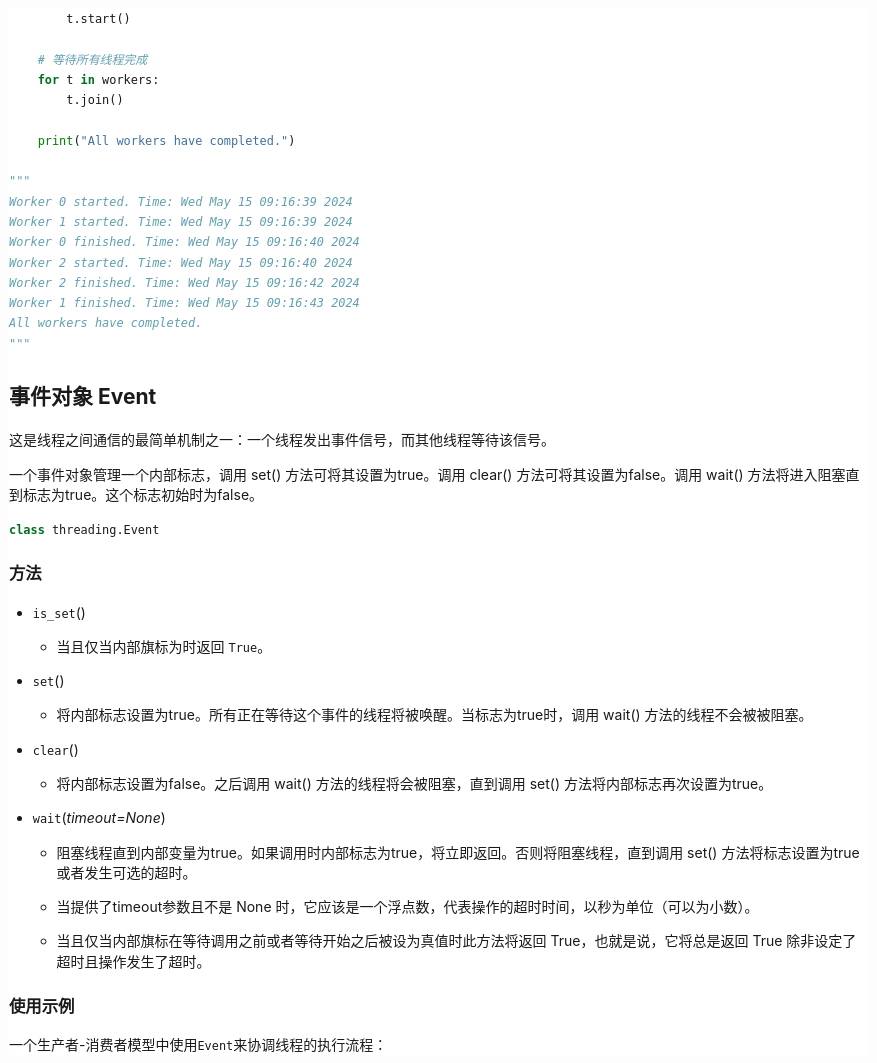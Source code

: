 ```python
        t.start()

    # 等待所有线程完成
    for t in workers:
        t.join()

    print("All workers have completed.")

"""
Worker 0 started. Time: Wed May 15 09:16:39 2024
Worker 1 started. Time: Wed May 15 09:16:39 2024
Worker 0 finished. Time: Wed May 15 09:16:40 2024
Worker 2 started. Time: Wed May 15 09:16:40 2024
Worker 2 finished. Time: Wed May 15 09:16:42 2024
Worker 1 finished. Time: Wed May 15 09:16:43 2024
All workers have completed.
"""
```





## 事件对象 Event

这是线程之间通信的最简单机制之一：一个线程发出事件信号，而其他线程等待该信号。

一个事件对象管理一个内部标志，调用 set() 方法可将其设置为true。调用 clear() 方法可将其设置为false。调用 wait() 方法将进入阻塞直到标志为true。这个标志初始时为false。

```python
class threading.Event
```



### 方法

- `is_set`()
  - 当且仅当内部旗标为时返回 `True`。

- `set`()
  - 将内部标志设置为true。所有正在等待这个事件的线程将被唤醒。当标志为true时，调用 wait() 方法的线程不会被被阻塞。
- `clear`()
  - 将内部标志设置为false。之后调用 wait() 方法的线程将会被阻塞，直到调用 set() 方法将内部标志再次设置为true。

- `wait`(*timeout=None*)
  - 阻塞线程直到内部变量为true。如果调用时内部标志为true，将立即返回。否则将阻塞线程，直到调用 set() 方法将标志设置为true或者发生可选的超时。

  - 当提供了timeout参数且不是 None 时，它应该是一个浮点数，代表操作的超时时间，以秒为单位（可以为小数）。
  - 当且仅当内部旗标在等待调用之前或者等待开始之后被设为真值时此方法将返回 True，也就是说，它将总是返回 True 除非设定了超时且操作发生了超时。



### 使用示例

一个生产者-消费者模型中使用`Event`来协调线程的执行流程：
